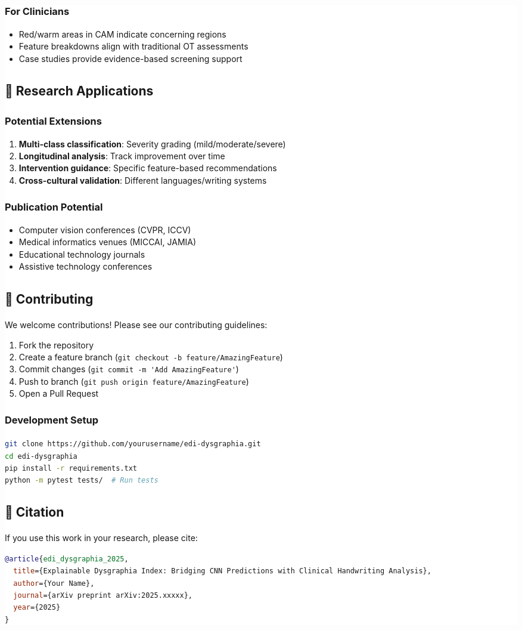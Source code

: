 ### For Clinicians
- Red/warm areas in CAM indicate concerning regions
- Feature breakdowns align with traditional OT assessments
- Case studies provide evidence-based screening support

## 🧪 Research Applications

### Potential Extensions
1. **Multi-class classification**: Severity grading (mild/moderate/severe)
2. **Longitudinal analysis**: Track improvement over time
3. **Intervention guidance**: Specific feature-based recommendations
4. **Cross-cultural validation**: Different languages/writing systems

### Publication Potential
- Computer vision conferences (CVPR, ICCV)
- Medical informatics venues (MICCAI, JAMIA)
- Educational technology journals
- Assistive technology conferences

## 🤝 Contributing

We welcome contributions! Please see our contributing guidelines:

1. Fork the repository
2. Create a feature branch (`git checkout -b feature/AmazingFeature`)
3. Commit changes (`git commit -m 'Add AmazingFeature'`)
4. Push to branch (`git push origin feature/AmazingFeature`)
5. Open a Pull Request

### Development Setup
```bash
git clone https://github.com/yourusername/edi-dysgraphia.git
cd edi-dysgraphia
pip install -r requirements.txt
python -m pytest tests/  # Run tests
```

## 📄 Citation

If you use this work in your research, please cite:

```bibtex
@article{edi_dysgraphia_2025,
  title={Explainable Dysgraphia Index: Bridging CNN Predictions with Clinical Handwriting Analysis},
  author={Your Name},
  journal={arXiv preprint arXiv:2025.xxxxx},
  year={2025}
}
```
